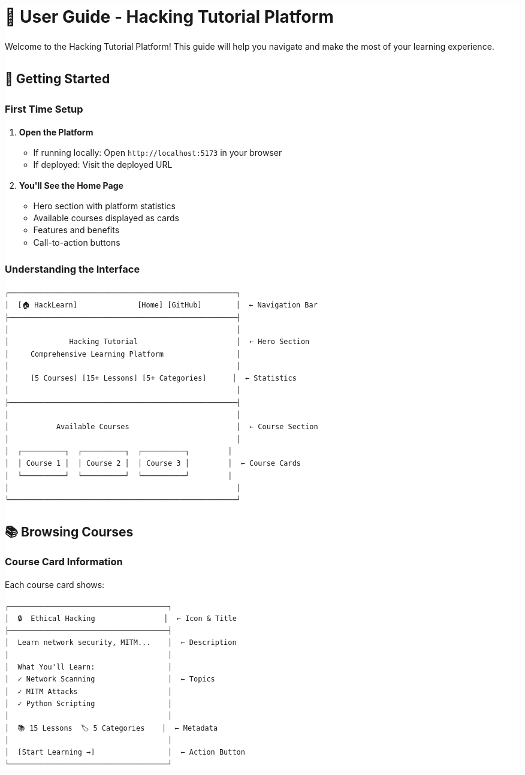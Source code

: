 # 📖 User Guide - Hacking Tutorial Platform

Welcome to the Hacking Tutorial Platform! This guide will help you navigate and make the most of your learning experience.

## 🎯 Getting Started

### First Time Setup

1. **Open the Platform**
   - If running locally: Open `http://localhost:5173` in your browser
   - If deployed: Visit the deployed URL

2. **You'll See the Home Page**
   - Hero section with platform statistics
   - Available courses displayed as cards
   - Features and benefits
   - Call-to-action buttons

### Understanding the Interface

```
┌─────────────────────────────────────────────────────┐
│  [🏠 HackLearn]              [Home] [GitHub]        │  ← Navigation Bar
├─────────────────────────────────────────────────────┤
│                                                     │
│              Hacking Tutorial                       │  ← Hero Section
│     Comprehensive Learning Platform                 │
│                                                     │
│     [5 Courses] [15+ Lessons] [5+ Categories]      │  ← Statistics
│                                                     │
├─────────────────────────────────────────────────────┤
│                                                     │
│           Available Courses                         │  ← Course Section
│                                                     │
│  ┌──────────┐  ┌──────────┐  ┌──────────┐         │
│  │ Course 1 │  │ Course 2 │  │ Course 3 │         │  ← Course Cards
│  └──────────┘  └──────────┘  └──────────┘         │
│                                                     │
└─────────────────────────────────────────────────────┘
```

## 📚 Browsing Courses

### Course Card Information

Each course card shows:

```
┌─────────────────────────────────────┐
│  🔒  Ethical Hacking                │  ← Icon & Title
├─────────────────────────────────────┤
│  Learn network security, MITM...    │  ← Description
│                                     │
│  What You'll Learn:                 │
│  ✓ Network Scanning                 │  ← Topics
│  ✓ MITM Attacks                     │
│  ✓ Python Scripting                 │
│                                     │
│  📚 15 Lessons  🏷️ 5 Categories    │  ← Metadata
│                                     │
│  [Start Learning →]                 │  ← Action Button
└─────────────────────────────────────┘
```